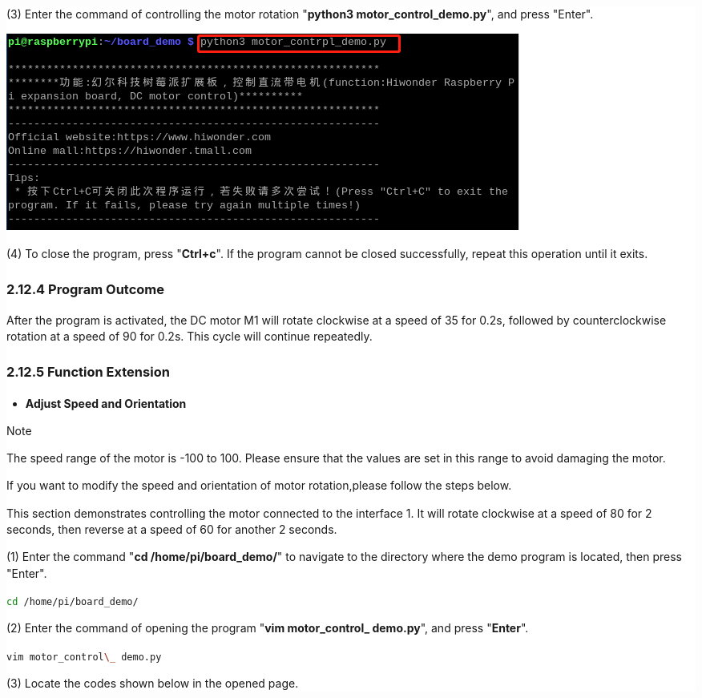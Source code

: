 (3) Enter the command of controlling the motor rotation "**python3 motor_control_demo.py**", and press "Enter".

<img class="common_img" src="../_static/media/chapter_2/section_11/media/image8.png"  />

(4) To close the program, press "**Ctrl+c**". If the program cannot be closed successfully, repeat this operation until it exits.

### 2.12.4 Program Outcome

After the program is activated, the DC motor M1 will rotate clockwise at a speed of 35 for 0.2s, followed by counterclockwise rotation at a speed of 90 for 0.2s. This cycle will continue repeatedly.

<p id="anchor_2_12_5"></p>

### 2.12.5 Function Extension

* **Adjust Speed and Orientation**

> [!Note]
> The speed range of the motor is -100 to 100. Please ensure that the values are set in this range to avoid damaging the motor.

If you want to modify the speed and orientation of motor rotation,please follow the steps below.

<span class="mark">This section demonstrates controlling the motor connected to the</span> interface 1. It will rotate clockwise at a speed of 80 for 2 seconds, then reverse at a speed of 60 for another 2 seconds.

(1) Enter the command "**cd /home/pi/board_demo/**" to navigate to the directory where the demo program is located, then press "Enter".

```bash
cd /home/pi/board_demo/
```

(2) Enter the command of opening the program "**vim motor_control_ demo.py**", and press "**Enter**".

```bash
vim motor_control\_ demo.py
```

(3) Locate the codes shown below in the opened page.
